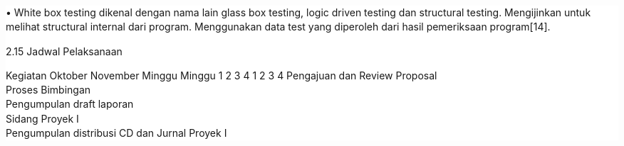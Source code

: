 •	White box testing dikenal dengan nama lain glass box testing, logic driven testing dan structural testing. Mengijinkan untuk melihat structural internal dari program. Menggunakan data test yang diperoleh dari hasil pemeriksaan program[14].  

2.15 Jadwal Pelaksanaan

Kegiatan	Oktober	November
	Minggu	Minggu
	1	2	3	4	1	2	3	4
Pengajuan dan Review Proposal								
Proses Bimbingan								
Pengumpulan draft laporan								
Sidang Proyek I								
Pengumpulan distribusi CD dan Jurnal Proyek I								


